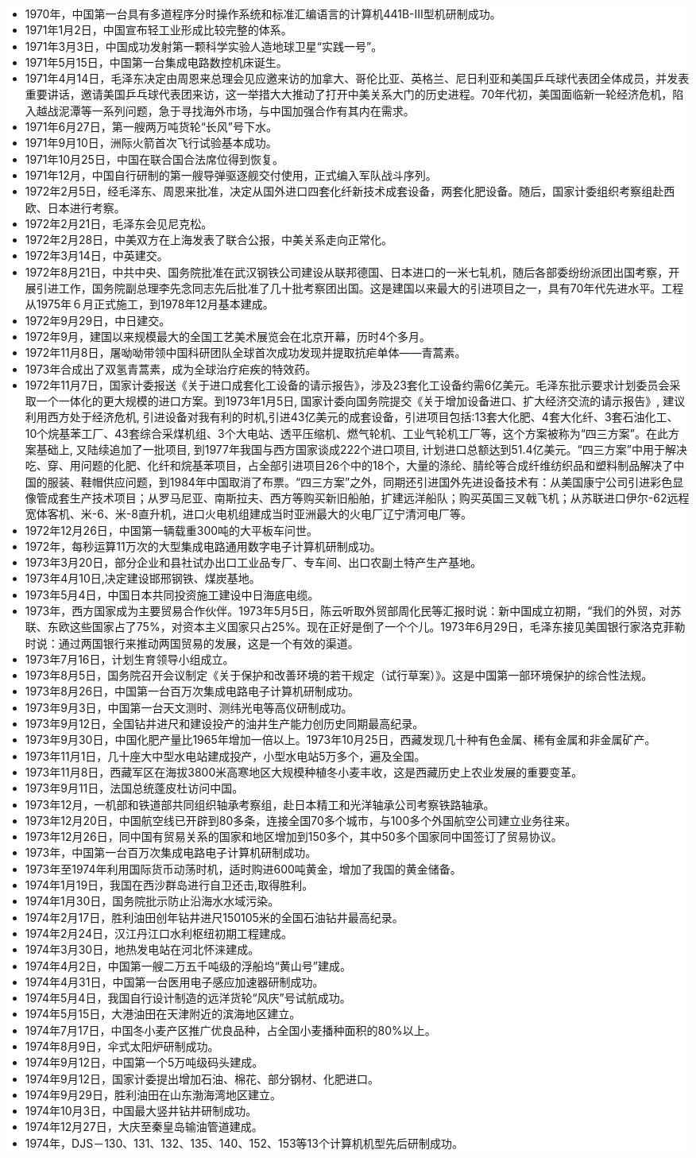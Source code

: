 * 1970年，中国第一台具有多道程序分时操作系统和标准汇编语言的计算机441B-III型机研制成功。
* 1971年1月2日，中国宣布轻工业形成比较完整的体系。
* 1971年3月3日，中国成功发射第一颗科学实验人造地球卫星“实践一号”。
* 1971年5月15日，中国第一台集成电路数控机床诞生。
* 1971年4月14日，毛泽东决定由周恩来总理会见应邀来访的加拿大、哥伦比亚、英格兰、尼日利亚和美国乒乓球代表团全体成员，并发表重要讲话，邀请美国乒乓球代表团来访，这一举措大大推动了打开中美关系大门的历史进程。70年代初，美国面临新一轮经济危机，陷入越战泥潭等一系列问题，急于寻找海外市场，与中国加强合作有其内在需求。
* 1971年6月27日，第一艘两万吨货轮“长风”号下水。
* 1971年9月10日，洲际火箭首次飞行试验基本成功。
* 1971年10月25日，中国在联合国合法席位得到恢复。
* 1971年12月，中国自行研制的第一艘导弹驱逐舰交付使用，正式编入军队战斗序列。
* 1972年2月5日，经毛泽东、周恩来批准，决定从国外进口四套化纤新技术成套设备，两套化肥设备。随后，国家计委组织考察组赴西欧、日本进行考察。
* 1972年2月21日，毛泽东会见尼克松。
* 1972年2月28日，中美双方在上海发表了联合公报，中美关系走向正常化。
* 1972年3月14日，中英建交。
* 1972年8月21日，中共中央、国务院批准在武汉钢铁公司建设从联邦德国、日本进口的一米七轧机，随后各部委纷纷派团出国考察，开展引进工作，国务院副总理李先念同志先后批准了几十批考察团出国。这是建国以来最大的引进项目之一，具有70年代先进水平。工程从1975年６月正式施工，到1978年12月基本建成。
* 1972年9月29日，中日建交。
* 1972年9月，建国以来规模最大的全国工艺美术展览会在北京开幕，历时4个多月。
* 1972年11月8日，屠呦呦带领中国科研团队全球首次成功发现并提取抗疟单体——青蒿素。
* 1973年合成出了双氢青蒿素，成为全球治疗疟疾的特效药。
* 1972年11月7日，国家计委报送《关于进口成套化工设备的请示报告》，涉及23套化工设备约需6亿美元。毛泽东批示要求计划委员会采取一个一体化的更大规模的进口方案。到1973年1月5日, 国家计委向国务院提交《关于增加设备进口、扩大经济交流的请示报告》, 建议利用西方处于经济危机, 引进设备对我有利的时机,引进43亿美元的成套设备，引进项目包括:13套大化肥、4套大化纤、3套石油化工、10个烷基苯工厂、43套综合采煤机组、3个大电站、透平压缩机、燃气轮机、工业气轮机工厂等，这个方案被称为“四三方案”。在此方案基础上, 又陆续追加了一批项目, 到1977年我国与西方国家谈成222个进口项目, 计划进口总额达到51.4亿美元。“四三方案”中用于解决吃、穿、用问题的化肥、化纤和烷基苯项目，占全部引进项目26个中的18个，大量的涤纶、腈纶等合成纤维纺织品和塑料制品解决了中国的服装、鞋帽供应问题，到1984年中国取消了布票。“四三方案”之外，同期还引进国外先进设备技术有：从美国康宁公司引进彩色显像管成套生产技术项目；从罗马尼亚、南斯拉夫、西方等购买新旧船舶，扩建远洋船队；购买英国三叉戟飞机；从苏联进口伊尔-62远程宽体客机、米-6、米-8直升机，进口火电机组建成当时亚洲最大的火电厂辽宁清河电厂等。
* 1972年12月26日，中国第一辆载重300吨的大平板车问世。
* 1972年，每秒运算11万次的大型集成电路通用数字电子计算机研制成功。
* 1973年3月20日，部分企业和县社试办出口工业品专厂、专车间、出口农副土特产生产基地。
* 1973年4月10日,决定建设邯邢钢铁、煤炭基地。
* 1973年5月4日，中国日本共同投资施工建设中日海底电缆。
* 1973年，西方国家成为主要贸易合作伙伴。1973年5月5日，陈云听取外贸部周化民等汇报时说：新中国成立初期，“我们的外贸，对苏联、东欧这些国家占了75%，对资本主义国家只占25%。现在正好是倒了一个个儿。1973年6月29日，毛泽东接见美国银行家洛克菲勒时说：通过两国银行来推动两国贸易的发展，这是一个有效的渠道。
* 1973年7月16日，计划生育领导小组成立。
* 1973年8月5日，国务院召开会议制定《关于保护和改善环境的若干规定（试行草案）》。这是中国第一部环境保护的综合性法规。
* 1973年8月26日，中国第一台百万次集成电路电子计算机研制成功。
* 1973年9月3日，中国第一台天文测时、测纬光电等高仪研制成功。
* 1973年9月12日，全国钻井进尺和建设投产的油井生产能力创历史同期最高纪录。
* 1973年9月30日，中国化肥产量比1965年增加一倍以上。1973年10月25日，西藏发现几十种有色金属、稀有金属和非金属矿产。
* 1973年11月1日，几十座大中型水电站建成投产，小型水电站5万多个，遍及全国。
* 1973年11月8日，西藏军区在海拔3800米高寒地区大规模种植冬小麦丰收，这是西藏历史上农业发展的重要变革。
* 1973年9月11日，法国总统蓬皮杜访问中国。
* 1973年12月，一机部和铁道部共同组织轴承考察组，赴日本精工和光洋轴承公司考察铁路轴承。
* 1973年12月20日，中国航空线已开辟到80多条，连接全国70多个城市，与100多个外国航空公司建立业务往来。
* 1973年12月26日，同中国有贸易关系的国家和地区增加到150多个，其中50多个国家同中国签订了贸易协议。
* 1973年，中国第一台百万次集成电路电子计算机研制成功。
* 1973年至1974年利用国际货币动荡时机，适时购进600吨黄金，增加了我国的黄金储备。
* 1974年1月19日，我国在西沙群岛进行自卫还击,取得胜利。
* 1974年1月30日，国务院批示防止沿海水水域污染。
* 1974年2月17日，胜利油田创年钻井进尺150105米的全国石油钻井最高纪录。
* 1974年2月24日，汉江丹江口水利枢纽初期工程建成。
* 1974年3月30日，地热发电站在河北怀涞建成。
* 1974年4月2日，中国第一艘二万五千吨级的浮船坞“黄山号”建成。
* 1974年4月31日，中国第一台医用电子感应加速器研制成功。
* 1974年5月4日，我国自行设计制造的远洋货轮“风庆”号试航成功。
* 1974年5月15日，大港油田在天津附近的滨海地区建立。
* 1974年7月17日，中国冬小麦产区推广优良品种，占全国小麦播种面积的80%以上。
* 1974年8月9日，伞式太阳炉研制成功。
* 1974年9月12日，中国第一个5万吨级码头建成。
* 1974年9月12日，国家计委提出增加石油、棉花、部分钢材、化肥进口。
* 1974年9月29日，胜利油田在山东渤海湾地区建立。
* 1974年10月3日，中国最大竖井钻井研制成功。
* 1974年12月27日，大庆至秦皇岛输油管道建成。
* 1974年，DJS－130、131、132、135、140、152、153等13个计算机机型先后研制成功。
